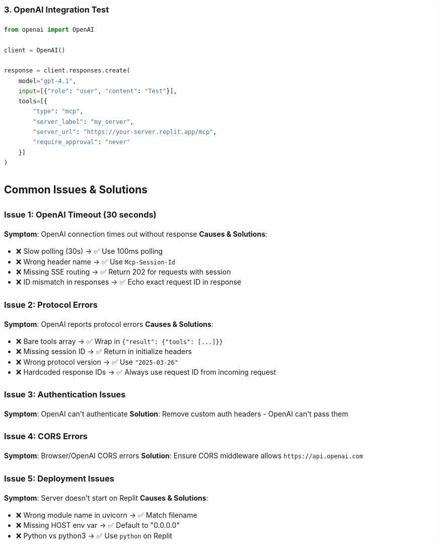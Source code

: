 ### 3. OpenAI Integration Test
```python
from openai import OpenAI

client = OpenAI()

response = client.responses.create(
    model="gpt-4.1",
    input=[{"role": "user", "content": "Test"}],
    tools=[{
        "type": "mcp",
        "server_label": "my_server",
        "server_url": "https://your-server.replit.app/mcp",
        "require_approval": "never"
    }]
)
```

## Common Issues & Solutions

### Issue 1: OpenAI Timeout (30 seconds)
**Symptom**: OpenAI connection times out without response
**Causes & Solutions**:
- ❌ Slow polling (30s) → ✅ Use 100ms polling
- ❌ Wrong header name → ✅ Use `Mcp-Session-Id`
- ❌ Missing SSE routing → ✅ Return 202 for requests with session
- ❌ ID mismatch in responses → ✅ Echo exact request ID in response

### Issue 2: Protocol Errors
**Symptom**: OpenAI reports protocol errors
**Causes & Solutions**:
- ❌ Bare tools array → ✅ Wrap in `{"result": {"tools": [...]}}`
- ❌ Missing session ID → ✅ Return in initialize headers
- ❌ Wrong protocol version → ✅ Use `"2025-03-26"`
- ❌ Hardcoded response IDs → ✅ Always use request ID from incoming request

### Issue 3: Authentication Issues
**Symptom**: OpenAI can't authenticate
**Solution**: Remove custom auth headers - OpenAI can't pass them

### Issue 4: CORS Errors
**Symptom**: Browser/OpenAI CORS errors
**Solution**: Ensure CORS middleware allows `https://api.openai.com`

### Issue 5: Deployment Issues
**Symptom**: Server doesn't start on Replit
**Causes & Solutions**:
- ❌ Wrong module name in uvicorn → ✅ Match filename
- ❌ Missing HOST env var → ✅ Default to "0.0.0.0"
- ❌ Python vs python3 → ✅ Use `python` on Replit
